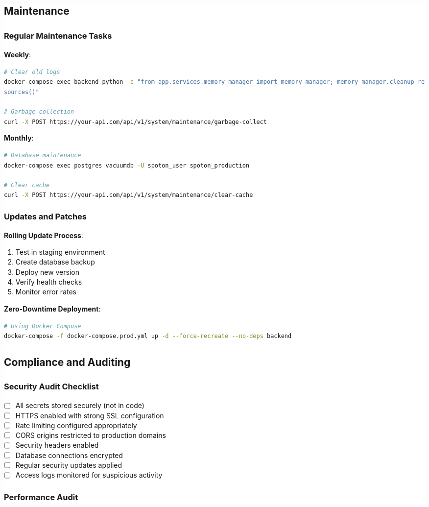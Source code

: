 ## Maintenance

### Regular Maintenance Tasks

**Weekly**:
```bash
# Clear old logs
docker-compose exec backend python -c "from app.services.memory_manager import memory_manager; memory_manager.cleanup_resources()"

# Garbage collection
curl -X POST https://your-api.com/api/v1/system/maintenance/garbage-collect
```

**Monthly**:
```bash
# Database maintenance
docker-compose exec postgres vacuumdb -U spoton_user spoton_production

# Clear cache
curl -X POST https://your-api.com/api/v1/system/maintenance/clear-cache
```

### Updates and Patches

**Rolling Update Process**:
1. Test in staging environment
2. Create database backup
3. Deploy new version
4. Verify health checks
5. Monitor error rates

**Zero-Downtime Deployment**:
```bash
# Using Docker Compose
docker-compose -f docker-compose.prod.yml up -d --force-recreate --no-deps backend
```

## Compliance and Auditing

### Security Audit Checklist

- [ ] All secrets stored securely (not in code)
- [ ] HTTPS enabled with strong SSL configuration
- [ ] Rate limiting configured appropriately  
- [ ] CORS origins restricted to production domains
- [ ] Security headers enabled
- [ ] Database connections encrypted
- [ ] Regular security updates applied
- [ ] Access logs monitored for suspicious activity

### Performance Audit
